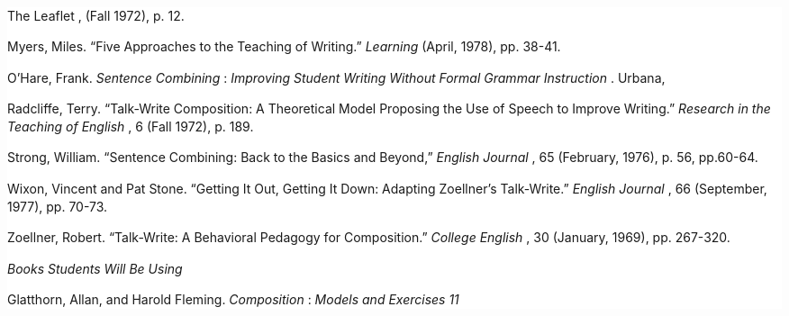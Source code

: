 The Leaflet
</i>
, (Fall 1972), p. 12.
</p>
<p>
Myers, Miles. “Five Approaches to the Teaching of Writing.”
<i>
Learning
</i>
(April, 1978), pp. 38-41.
</p>
<p>
O’Hare, Frank.
<i>
Sentence Combining
</i>
:
<i>
Improving Student Writing Without Formal Grammar Instruction
</i>
. Urbana,
</p>
<p>
Radcliffe, Terry. “Talk-Write Composition: A Theoretical Model Proposing the Use of Speech to Improve Writing.”
<i>
Research in the Teaching of English
</i>
, 6 (Fall 1972), p. 189.
</p>
<p>
Strong, William. “Sentence Combining: Back to the Basics and Beyond,”
<i>
English Journal
</i>
, 65 (February, 1976), p. 56, pp.60-64.
</p>
<p>
Wixon, Vincent and Pat Stone. “Getting It Out, Getting It Down: Adapting Zoellner’s Talk-Write.”
<i>
English Journal
</i>
, 66 (September, 1977), pp. 70-73.
</p>
<p>
Zoellner, Robert. “Talk-Write: A Behavioral Pedagogy for Composition.”
<i>
College English
</i>
, 30 (January, 1969), pp. 267-320.
</p>
<p>
<i>
Books Students Will Be Using
</i>
</p>
<p>
Glatthorn, Allan, and Harold Fleming.
<i>
Composition
</i>
:
<i>
Models and Exercises 11